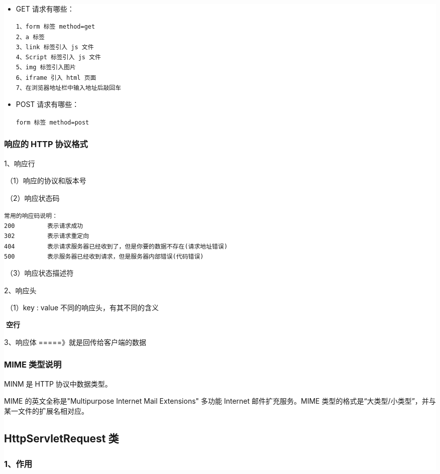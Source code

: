 - GET 请求有哪些：

  ```
  1、form 标签 method=get
  2、a 标签
  3、link 标签引入 js 文件
  4、Script 标签引入 js 文件
  5、img 标签引入图片
  6、iframe 引入 html 页面
  7、在浏览器地址栏中输入地址后敲回车
  ```

- POST 请求有哪些：

  ```
  form 标签 method=post
  ```



### 响应的 HTTP 协议格式

1、响应行

​	（1）响应的协议和版本号				

​	（2）响应状态码	

```
常用的响应码说明：
200			表示请求成功			
302			表示请求重定向
404			表示请求服务器已经收到了，但是你要的数据不存在(请求地址错误)
500			表示服务器已经收到请求，但是服务器内部错误(代码错误)
```

​	（3）响应状态描述符							

2、响应头

​	（1）key : value		不同的响应头，有其不同的含义

​	**空行**

3、响应体 =====》就是回传给客户端的数据



### MIME 类型说明

MINM 是 HTTP 协议中数据类型。

MIME 的英文全称是"Multipurpose Internet Mail Extensions" 多功能 Internet 邮件扩充服务。MIME 类型的格式是“大类型/小类型”，并与某一文件的扩展名相对应。



## HttpServletRequest 类

### 1、作用

